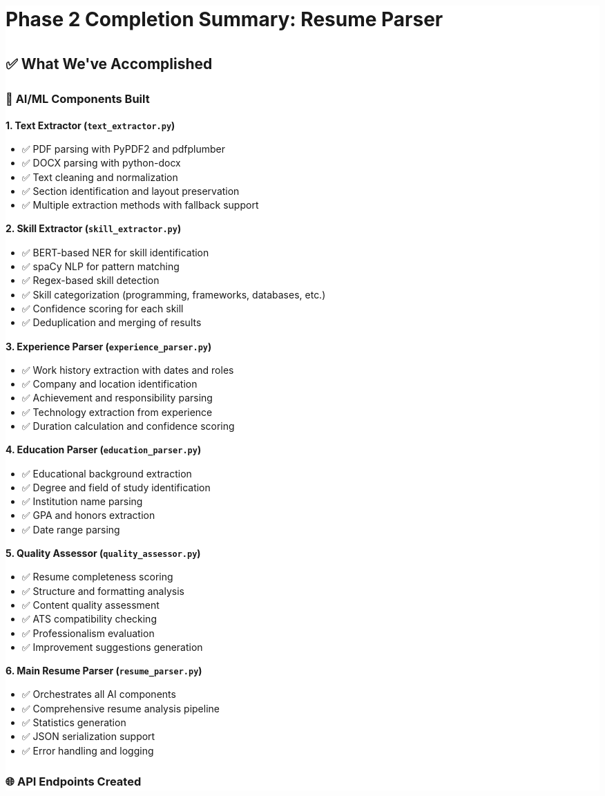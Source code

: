 # Phase 2 Completion Summary: Resume Parser

## ✅ What We've Accomplished

### 🧠 **AI/ML Components Built**

**1. Text Extractor (`text_extractor.py`)**
- ✅ PDF parsing with PyPDF2 and pdfplumber
- ✅ DOCX parsing with python-docx
- ✅ Text cleaning and normalization
- ✅ Section identification and layout preservation
- ✅ Multiple extraction methods with fallback support

**2. Skill Extractor (`skill_extractor.py`)**
- ✅ BERT-based NER for skill identification
- ✅ spaCy NLP for pattern matching
- ✅ Regex-based skill detection
- ✅ Skill categorization (programming, frameworks, databases, etc.)
- ✅ Confidence scoring for each skill
- ✅ Deduplication and merging of results

**3. Experience Parser (`experience_parser.py`)**
- ✅ Work history extraction with dates and roles
- ✅ Company and location identification
- ✅ Achievement and responsibility parsing
- ✅ Technology extraction from experience
- ✅ Duration calculation and confidence scoring

**4. Education Parser (`education_parser.py`)**
- ✅ Educational background extraction
- ✅ Degree and field of study identification
- ✅ Institution name parsing
- ✅ GPA and honors extraction
- ✅ Date range parsing

**5. Quality Assessor (`quality_assessor.py`)**
- ✅ Resume completeness scoring
- ✅ Structure and formatting analysis
- ✅ Content quality assessment
- ✅ ATS compatibility checking
- ✅ Professionalism evaluation
- ✅ Improvement suggestions generation

**6. Main Resume Parser (`resume_parser.py`)**
- ✅ Orchestrates all AI components
- ✅ Comprehensive resume analysis pipeline
- ✅ Statistics generation
- ✅ JSON serialization support
- ✅ Error handling and logging

### 🌐 **API Endpoints Created**
